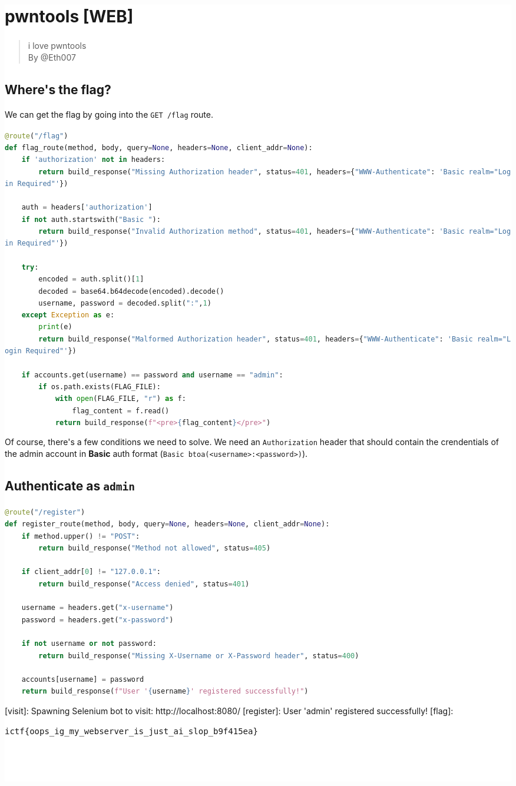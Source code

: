 # pwntools [WEB]

> i love pwntools \
> By @Eth007

## Where's the flag?

We can get the flag by going into the `GET /flag` route.

```python
@route("/flag")
def flag_route(method, body, query=None, headers=None, client_addr=None):
    if 'authorization' not in headers:
        return build_response("Missing Authorization header", status=401, headers={"WWW-Authenticate": 'Basic realm="Login Required"'})

    auth = headers['authorization']
    if not auth.startswith("Basic "):
        return build_response("Invalid Authorization method", status=401, headers={"WWW-Authenticate": 'Basic realm="Login Required"'})

    try:
        encoded = auth.split()[1]
        decoded = base64.b64decode(encoded).decode()
        username, password = decoded.split(":",1)
    except Exception as e:
        print(e)
        return build_response("Malformed Authorization header", status=401, headers={"WWW-Authenticate": 'Basic realm="Login Required"'})

    if accounts.get(username) == password and username == "admin":
        if os.path.exists(FLAG_FILE):
            with open(FLAG_FILE, "r") as f:
                flag_content = f.read()
            return build_response(f"<pre>{flag_content}</pre>")
```

Of course, there's a few conditions we need to solve.
We need an `Authorization` header that should contain the crendentials of the
admin account in **Basic** auth format (`Basic btoa(<username>:<password>)`).

## Authenticate as `admin`

```python
@route("/register")
def register_route(method, body, query=None, headers=None, client_addr=None):
    if method.upper() != "POST":
        return build_response("Method not allowed", status=405)

    if client_addr[0] != "127.0.0.1":
        return build_response("Access denied", status=401)

    username = headers.get("x-username")
    password = headers.get("x-password")

    if not username or not password:
        return build_response("Missing X-Username or X-Password header", status=400)

    accounts[username] = password
    return build_response(f"User '{username}' registered successfully!")
```


[visit]: Spawning Selenium bot to visit: http://localhost:8080/
[register]: User 'admin' registered successfully!
[flag]: <pre>ictf{oops_ig_my_webserver_is_just_ai_slop_b9f415ea}